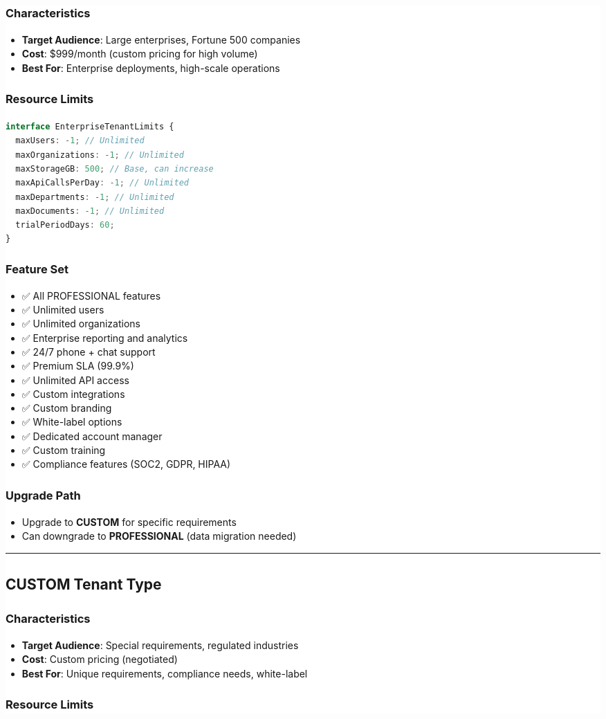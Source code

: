 ### Characteristics

- **Target Audience**: Large enterprises, Fortune 500 companies
- **Cost**: $999/month (custom pricing for high volume)
- **Best For**: Enterprise deployments, high-scale operations

### Resource Limits

```typescript
interface EnterpriseTenantLimits {
  maxUsers: -1; // Unlimited
  maxOrganizations: -1; // Unlimited
  maxStorageGB: 500; // Base, can increase
  maxApiCallsPerDay: -1; // Unlimited
  maxDepartments: -1; // Unlimited
  maxDocuments: -1; // Unlimited
  trialPeriodDays: 60;
}
```

### Feature Set

- ✅ All PROFESSIONAL features
- ✅ Unlimited users
- ✅ Unlimited organizations
- ✅ Enterprise reporting and analytics
- ✅ 24/7 phone + chat support
- ✅ Premium SLA (99.9%)
- ✅ Unlimited API access
- ✅ Custom integrations
- ✅ Custom branding
- ✅ White-label options
- ✅ Dedicated account manager
- ✅ Custom training
- ✅ Compliance features (SOC2, GDPR, HIPAA)

### Upgrade Path

- Upgrade to **CUSTOM** for specific requirements
- Can downgrade to **PROFESSIONAL** (data migration needed)

---

## CUSTOM Tenant Type

### Characteristics

- **Target Audience**: Special requirements, regulated industries
- **Cost**: Custom pricing (negotiated)
- **Best For**: Unique requirements, compliance needs, white-label

### Resource Limits
